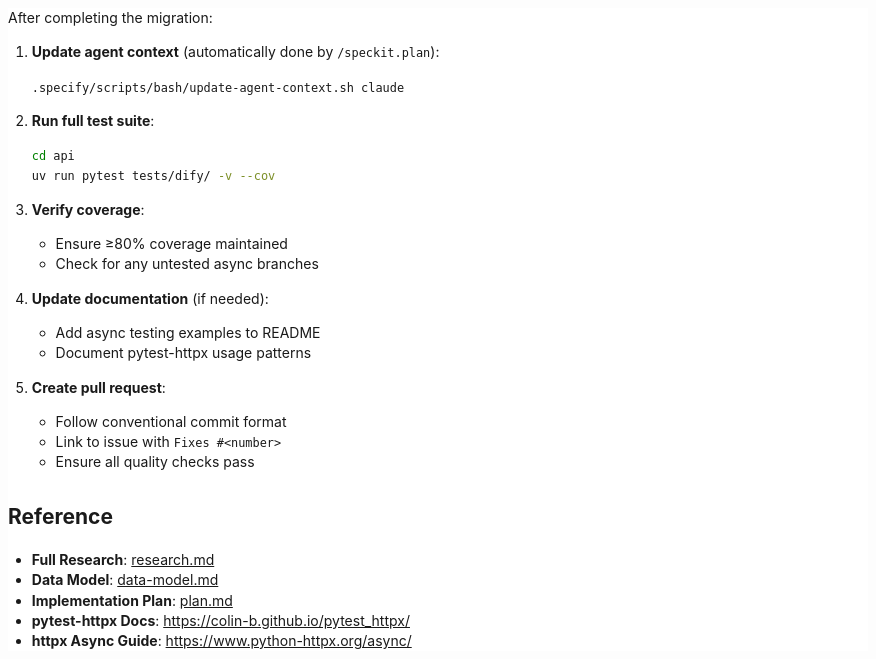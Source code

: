 After completing the migration:

1. **Update agent context** (automatically done by `/speckit.plan`):
   ```bash
   .specify/scripts/bash/update-agent-context.sh claude
   ```

2. **Run full test suite**:
   ```bash
   cd api
   uv run pytest tests/dify/ -v --cov
   ```

3. **Verify coverage**:
   - Ensure ≥80% coverage maintained
   - Check for any untested async branches

4. **Update documentation** (if needed):
   - Add async testing examples to README
   - Document pytest-httpx usage patterns

5. **Create pull request**:
   - Follow conventional commit format
   - Link to issue with `Fixes #<number>`
   - Ensure all quality checks pass

## Reference

- **Full Research**: [research.md](./research.md)
- **Data Model**: [data-model.md](./data-model.md)
- **Implementation Plan**: [plan.md](./plan.md)
- **pytest-httpx Docs**: https://colin-b.github.io/pytest_httpx/
- **httpx Async Guide**: https://www.python-httpx.org/async/
